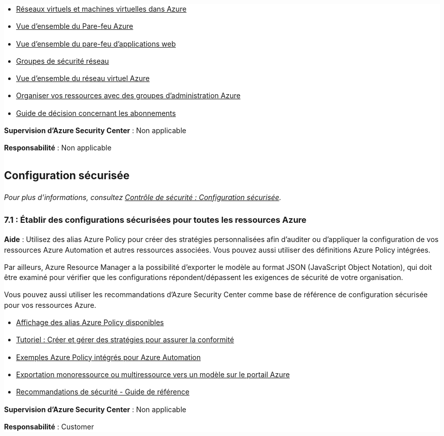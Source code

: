 * [Réseaux virtuels et machines virtuelles dans Azure](../virtual-machines/network-overview.md)

* [Vue d’ensemble du Pare-feu Azure](../firewall/overview.md)

* [Vue d’ensemble du pare-feu d’applications web](../web-application-firewall/overview.md)

* [Groupes de sécurité réseau](../virtual-network/network-security-groups-overview.md)

* [Vue d’ensemble du réseau virtuel Azure](../virtual-network/virtual-networks-overview.md)

* [Organiser vos ressources avec des groupes d’administration Azure](../governance/management-groups/overview.md)

* [Guide de décision concernant les abonnements](/azure/cloud-adoption-framework/decision-guides/subscriptions/)

**Supervision d’Azure Security Center** : Non applicable

**Responsabilité** : Non applicable

## <a name="secure-configuration"></a>Configuration sécurisée

*Pour plus d’informations, consultez [Contrôle de sécurité : Configuration sécurisée](../security/benchmarks/security-control-secure-configuration.md).*

### <a name="71-establish-secure-configurations-for-all-azure-resources"></a>7.1 : Établir des configurations sécurisées pour toutes les ressources Azure

**Aide** : Utilisez des alias Azure Policy pour créer des stratégies personnalisées afin d’auditer ou d’appliquer la configuration de vos ressources Azure Automation et autres ressources associées. Vous pouvez aussi utiliser des définitions Azure Policy intégrées.

Par ailleurs, Azure Resource Manager a la possibilité d’exporter le modèle au format JSON (JavaScript Object Notation), qui doit être examiné pour vérifier que les configurations répondent/dépassent les exigences de sécurité de votre organisation.

Vous pouvez aussi utiliser les recommandations d’Azure Security Center comme base de référence de configuration sécurisée pour vos ressources Azure.

* [Affichage des alias Azure Policy disponibles](/powershell/module/az.resources/get-azpolicyalias?view=azps-3.3.0)

* [Tutoriel : Créer et gérer des stratégies pour assurer la conformité](../governance/policy/tutorials/create-and-manage.md)

* [Exemples Azure Policy intégrés pour Azure Automation](./policy-reference.md)

* [Exportation monoressource ou multiressource vers un modèle sur le portail Azure](../azure-resource-manager/templates/export-template-portal.md)

* [Recommandations de sécurité - Guide de référence](../security-center/recommendations-reference.md)

**Supervision d’Azure Security Center** : Non applicable

**Responsabilité** : Customer
